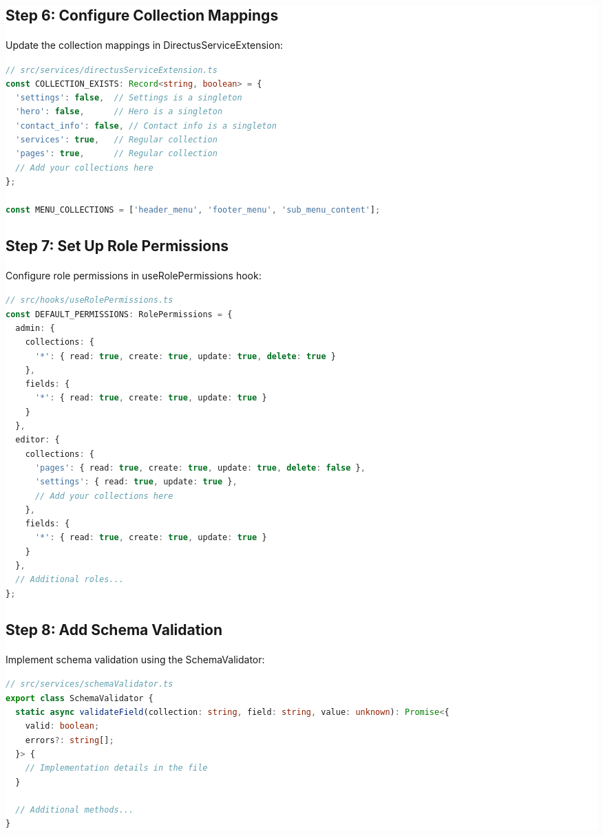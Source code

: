 ## Step 6: Configure Collection Mappings

Update the collection mappings in DirectusServiceExtension:

```typescript
// src/services/directusServiceExtension.ts
const COLLECTION_EXISTS: Record<string, boolean> = {
  'settings': false,  // Settings is a singleton
  'hero': false,      // Hero is a singleton
  'contact_info': false, // Contact info is a singleton
  'services': true,   // Regular collection
  'pages': true,      // Regular collection
  // Add your collections here
};

const MENU_COLLECTIONS = ['header_menu', 'footer_menu', 'sub_menu_content'];
```

## Step 7: Set Up Role Permissions

Configure role permissions in useRolePermissions hook:

```typescript
// src/hooks/useRolePermissions.ts
const DEFAULT_PERMISSIONS: RolePermissions = {
  admin: {
    collections: {
      '*': { read: true, create: true, update: true, delete: true }
    },
    fields: {
      '*': { read: true, create: true, update: true }
    }
  },
  editor: {
    collections: {
      'pages': { read: true, create: true, update: true, delete: false },
      'settings': { read: true, update: true },
      // Add your collections here
    },
    fields: {
      '*': { read: true, create: true, update: true }
    }
  },
  // Additional roles...
};
```

## Step 8: Add Schema Validation

Implement schema validation using the SchemaValidator:

```typescript
// src/services/schemaValidator.ts
export class SchemaValidator {
  static async validateField(collection: string, field: string, value: unknown): Promise<{
    valid: boolean;
    errors?: string[];
  }> {
    // Implementation details in the file
  }
  
  // Additional methods...
}
```
